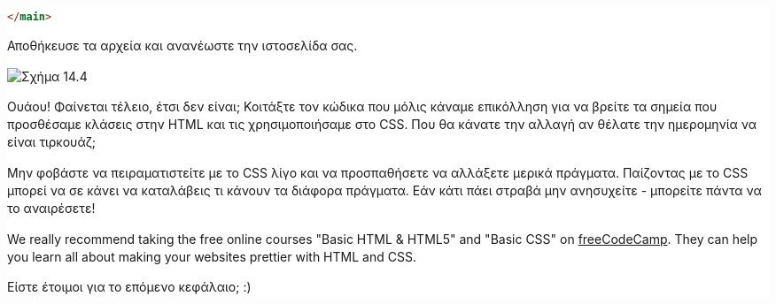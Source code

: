 ```html
</main>
```

Αποθήκευσε τα αρχεία και ανανέωστε την ιστοσελίδα σας.

![Σχήμα 14.4](images/final.png)

Ουάου! Φαίνεται τέλειο, έτσι δεν είναι; Κοιτάξτε τον κώδικα που μόλις κάναμε επικόλληση για να βρείτε τα σημεία που προσθέσαμε κλάσεις στην HTML και τις χρησιμοποιήσαμε στο CSS. Που θα κάνατε την αλλαγή αν θέλατε την ημερομηνία να είναι τιρκουάζ;

Μην φοβάστε να πειραματιστείτε με το CSS λίγο και να προσπαθήσετε να αλλάξετε μερικά πράγματα. Παίζοντας με το CSS μπορεί να σε κάνει να καταλάβεις τι κάνουν τα διάφορα πράγματα. Εάν κάτι πάει στραβά μην ανησυχείτε - μπορείτε πάντα να το αναιρέσετε!

We really recommend taking the free online courses "Basic HTML & HTML5" and "Basic CSS" on [freeCodeCamp](https://learn.freecodecamp.org/). They can help you learn all about making your websites prettier with HTML and CSS.

Είστε έτοιμοι για το επόμενο κεφάλαιο; :)